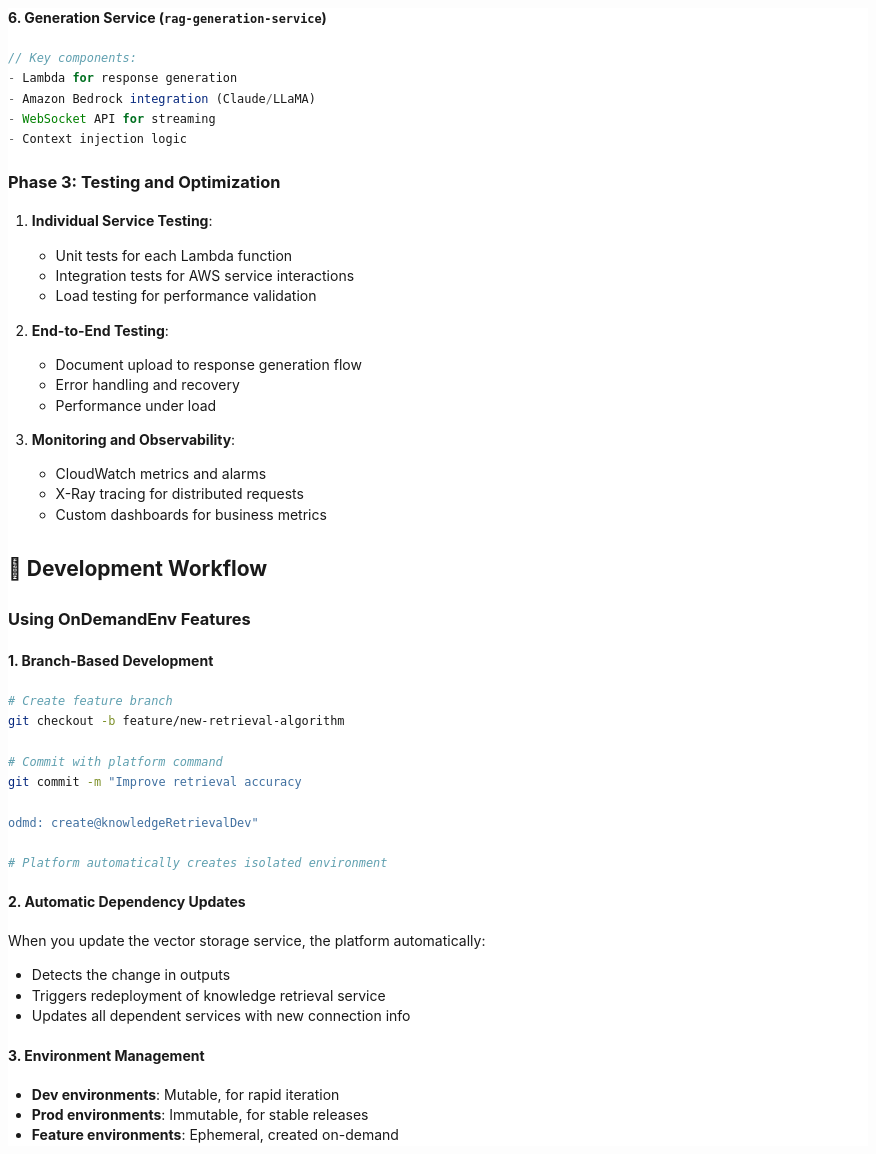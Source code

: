 #### 6. Generation Service (`rag-generation-service`)
```typescript
// Key components:
- Lambda for response generation
- Amazon Bedrock integration (Claude/LLaMA)
- WebSocket API for streaming
- Context injection logic
```

### Phase 3: Testing and Optimization

1. **Individual Service Testing**:
   - Unit tests for each Lambda function
   - Integration tests for AWS service interactions
   - Load testing for performance validation

2. **End-to-End Testing**:
   - Document upload to response generation flow
   - Error handling and recovery
   - Performance under load

3. **Monitoring and Observability**:
   - CloudWatch metrics and alarms
   - X-Ray tracing for distributed requests
   - Custom dashboards for business metrics

## 🔧 Development Workflow

### Using OnDemandEnv Features

#### 1. Branch-Based Development
```bash
# Create feature branch
git checkout -b feature/new-retrieval-algorithm

# Commit with platform command
git commit -m "Improve retrieval accuracy

odmd: create@knowledgeRetrievalDev"

# Platform automatically creates isolated environment
```

#### 2. Automatic Dependency Updates
When you update the vector storage service, the platform automatically:
- Detects the change in outputs
- Triggers redeployment of knowledge retrieval service
- Updates all dependent services with new connection info

#### 3. Environment Management
- **Dev environments**: Mutable, for rapid iteration
- **Prod environments**: Immutable, for stable releases
- **Feature environments**: Ephemeral, created on-demand
